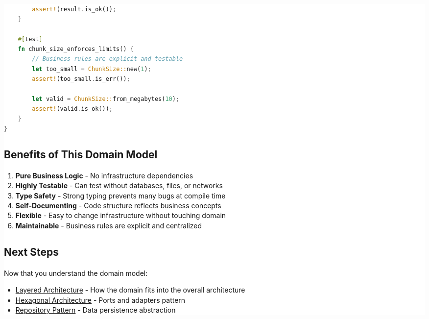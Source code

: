 ```rust
        assert!(result.is_ok());
    }

    #[test]
    fn chunk_size_enforces_limits() {
        // Business rules are explicit and testable
        let too_small = ChunkSize::new(1);
        assert!(too_small.is_err());

        let valid = ChunkSize::from_megabytes(10);
        assert!(valid.is_ok());
    }
}
```

## Benefits of This Domain Model

1. **Pure Business Logic** - No infrastructure dependencies
2. **Highly Testable** - Can test without databases, files, or networks
3. **Type Safety** - Strong typing prevents many bugs at compile time
4. **Self-Documenting** - Code structure reflects business concepts
5. **Flexible** - Easy to change infrastructure without touching domain
6. **Maintainable** - Business rules are explicit and centralized

## Next Steps

Now that you understand the domain model:

- [Layered Architecture](layers.md) - How the domain fits into the overall architecture
- [Hexagonal Architecture](adapter-pattern.md) - Ports and adapters pattern
- [Repository Pattern](repository-pattern.md) - Data persistence abstraction
